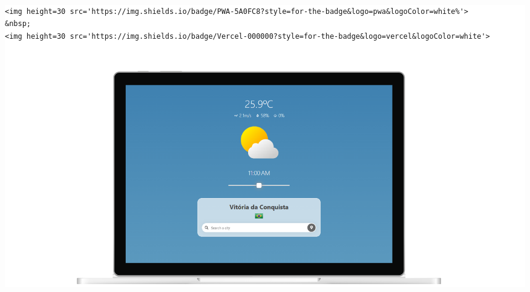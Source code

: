     <img height=30 src='https://img.shields.io/badge/PWA-5A0FC8?style=for-the-badge&logo=pwa&logoColor=white%'>
    &nbsp;
    <img height=30 src='https://img.shields.io/badge/Vercel-000000?style=for-the-badge&logo=vercel&logoColor=white'>
</p>

&nbsp;

<p align=center>
    <img width=70% src='./docs/mockup-desktop.png'>
    &nbsp;&nbsp;&nbsp;&nbsp;